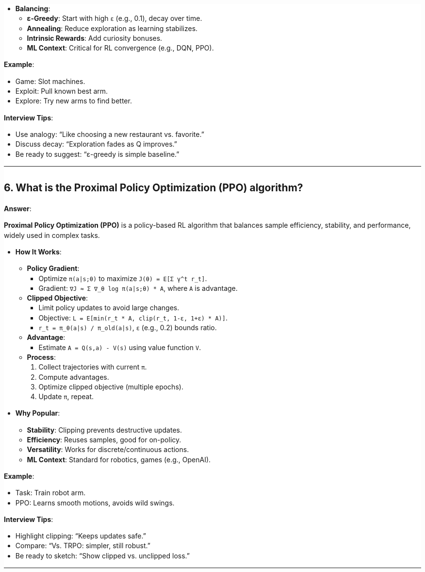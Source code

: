 - **Balancing**:
  - **ε-Greedy**: Start with high `ε` (e.g., 0.1), decay over time.
  - **Annealing**: Reduce exploration as learning stabilizes.
  - **Intrinsic Rewards**: Add curiosity bonuses.
  - **ML Context**: Critical for RL convergence (e.g., DQN, PPO).

**Example**:
- Game: Slot machines.
- Exploit: Pull known best arm.
- Explore: Try new arms to find better.

**Interview Tips**:
- Use analogy: “Like choosing a new restaurant vs. favorite.”
- Discuss decay: “Exploration fades as Q improves.”
- Be ready to suggest: “ε-greedy is simple baseline.”

---

## 6. What is the Proximal Policy Optimization (PPO) algorithm?

**Answer**:

**Proximal Policy Optimization (PPO)** is a policy-based RL algorithm that balances sample efficiency, stability, and performance, widely used in complex tasks.

- **How It Works**:
  - **Policy Gradient**:
    - Optimize `π(a|s;θ)` to maximize `J(θ) = E[Σ γ^t r_t]`.
    - Gradient: `∇J ≈ Σ ∇_θ log π(a|s;θ) * A`, where `A` is advantage.
  - **Clipped Objective**:
    - Limit policy updates to avoid large changes.
    - Objective: `L = E[min(r_t * A, clip(r_t, 1-ε, 1+ε) * A)]`.
    - `r_t = π_θ(a|s) / π_old(a|s)`, `ε` (e.g., 0.2) bounds ratio.
  - **Advantage**:
    - Estimate `A = Q(s,a) - V(s)` using value function `V`.
  - **Process**:
    1. Collect trajectories with current `π`.
    2. Compute advantages.
    3. Optimize clipped objective (multiple epochs).
    4. Update `π`, repeat.

- **Why Popular**:
  - **Stability**: Clipping prevents destructive updates.
  - **Efficiency**: Reuses samples, good for on-policy.
  - **Versatility**: Works for discrete/continuous actions.
  - **ML Context**: Standard for robotics, games (e.g., OpenAI).

**Example**:
- Task: Train robot arm.
- PPO: Learns smooth motions, avoids wild swings.

**Interview Tips**:
- Highlight clipping: “Keeps updates safe.”
- Compare: “Vs. TRPO: simpler, still robust.”
- Be ready to sketch: “Show clipped vs. unclipped loss.”

---